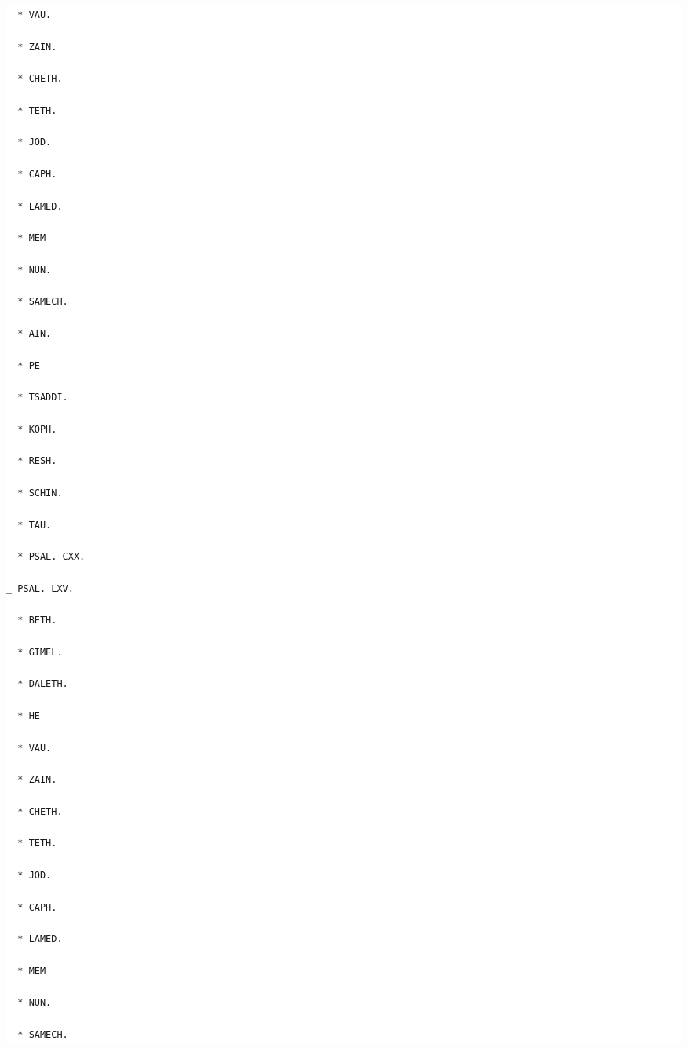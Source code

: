       * VAU.

      * ZAIN.

      * CHETH.

      * TETH.

      * JOD.

      * CAPH.

      * LAMED.

      * MEM

      * NUN.

      * SAMECH.

      * AIN.

      * PE

      * TSADDI.

      * KOPH.

      * RESH.

      * SCHIN.

      * TAU.

      * PSAL. CXX.

    _ PSAL. LXV.

      * BETH.

      * GIMEL.

      * DALETH.

      * HE

      * VAU.

      * ZAIN.

      * CHETH.

      * TETH.

      * JOD.

      * CAPH.

      * LAMED.

      * MEM

      * NUN.

      * SAMECH.
